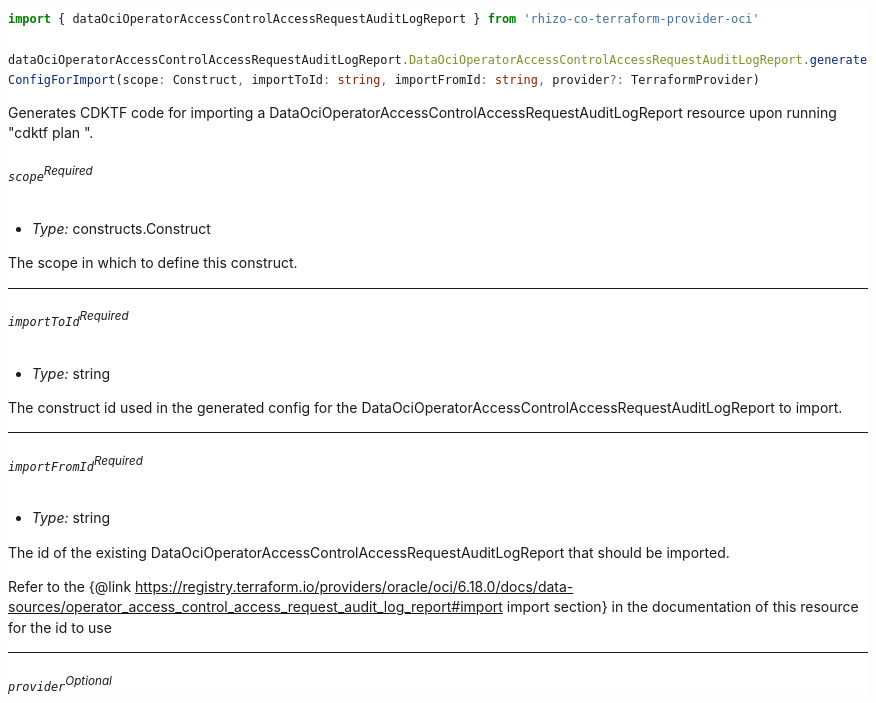 ```typescript
import { dataOciOperatorAccessControlAccessRequestAuditLogReport } from 'rhizo-co-terraform-provider-oci'

dataOciOperatorAccessControlAccessRequestAuditLogReport.DataOciOperatorAccessControlAccessRequestAuditLogReport.generateConfigForImport(scope: Construct, importToId: string, importFromId: string, provider?: TerraformProvider)
```

Generates CDKTF code for importing a DataOciOperatorAccessControlAccessRequestAuditLogReport resource upon running "cdktf plan <stack-name>".

###### `scope`<sup>Required</sup> <a name="scope" id="rhizo-co-terraform-provider-oci.dataOciOperatorAccessControlAccessRequestAuditLogReport.DataOciOperatorAccessControlAccessRequestAuditLogReport.generateConfigForImport.parameter.scope"></a>

- *Type:* constructs.Construct

The scope in which to define this construct.

---

###### `importToId`<sup>Required</sup> <a name="importToId" id="rhizo-co-terraform-provider-oci.dataOciOperatorAccessControlAccessRequestAuditLogReport.DataOciOperatorAccessControlAccessRequestAuditLogReport.generateConfigForImport.parameter.importToId"></a>

- *Type:* string

The construct id used in the generated config for the DataOciOperatorAccessControlAccessRequestAuditLogReport to import.

---

###### `importFromId`<sup>Required</sup> <a name="importFromId" id="rhizo-co-terraform-provider-oci.dataOciOperatorAccessControlAccessRequestAuditLogReport.DataOciOperatorAccessControlAccessRequestAuditLogReport.generateConfigForImport.parameter.importFromId"></a>

- *Type:* string

The id of the existing DataOciOperatorAccessControlAccessRequestAuditLogReport that should be imported.

Refer to the {@link https://registry.terraform.io/providers/oracle/oci/6.18.0/docs/data-sources/operator_access_control_access_request_audit_log_report#import import section} in the documentation of this resource for the id to use

---

###### `provider`<sup>Optional</sup> <a name="provider" id="rhizo-co-terraform-provider-oci.dataOciOperatorAccessControlAccessRequestAuditLogReport.DataOciOperatorAccessControlAccessRequestAuditLogReport.generateConfigForImport.parameter.provider"></a>
